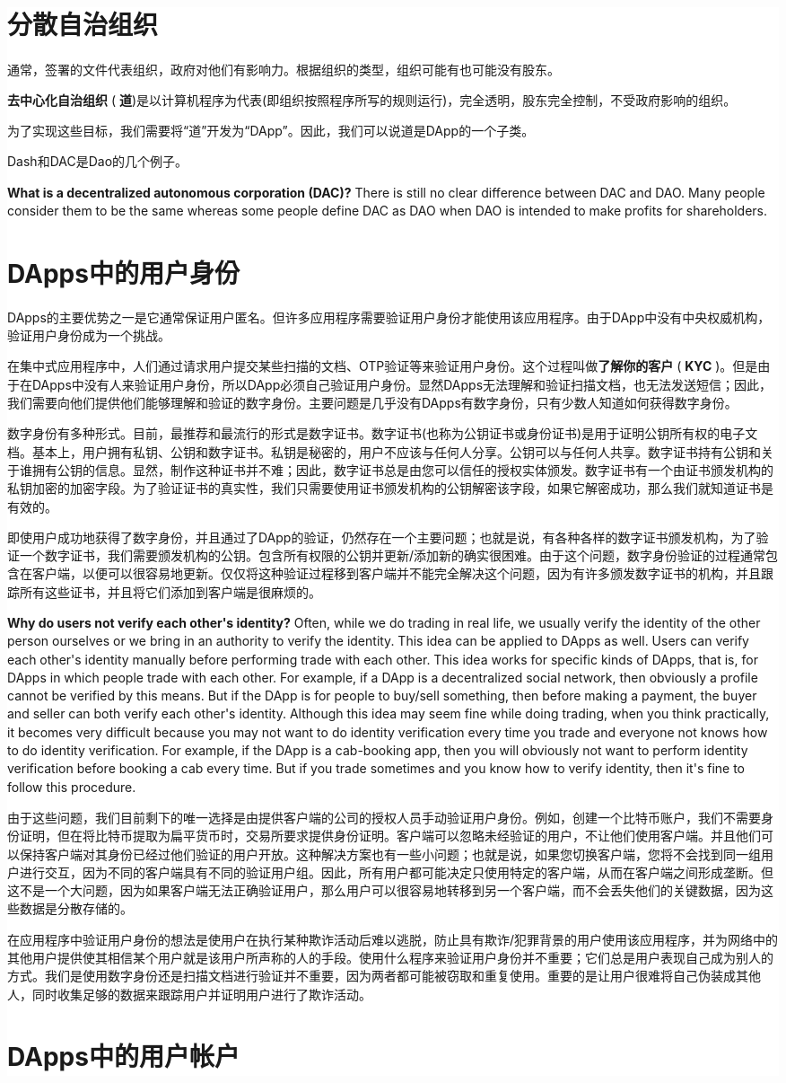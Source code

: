 # 分散自治组织

通常，签署的文件代表组织，政府对他们有影响力。根据组织的类型，组织可能有也可能没有股东。

**去中心化自治组织** ( **道**)是以计算机程序为代表(即组织按照程序所写的规则运行)，完全透明，股东完全控制，不受政府影响的组织。

为了实现这些目标，我们需要将“道”开发为“DApp”。因此，我们可以说道是DApp的一个子类。

Dash和DAC是Dao的几个例子。

**What is a decentralized autonomous corporation (DAC)?** There is still no clear difference between DAC and DAO. Many people consider them to be the same whereas some people define DAC as DAO when DAO is intended to make profits for shareholders.

# DApps中的用户身份

DApps的主要优势之一是它通常保证用户匿名。但许多应用程序需要验证用户身份才能使用该应用程序。由于DApp中没有中央权威机构，验证用户身份成为一个挑战。

在集中式应用程序中，人们通过请求用户提交某些扫描的文档、OTP验证等来验证用户身份。这个过程叫做**了解你的客户** ( **KYC** )。但是由于在DApps中没有人来验证用户身份，所以DApp必须自己验证用户身份。显然DApps无法理解和验证扫描文档，也无法发送短信；因此，我们需要向他们提供他们能够理解和验证的数字身份。主要问题是几乎没有DApps有数字身份，只有少数人知道如何获得数字身份。

数字身份有多种形式。目前，最推荐和最流行的形式是数字证书。数字证书(也称为公钥证书或身份证书)是用于证明公钥所有权的电子文档。基本上，用户拥有私钥、公钥和数字证书。私钥是秘密的，用户不应该与任何人分享。公钥可以与任何人共享。数字证书持有公钥和关于谁拥有公钥的信息。显然，制作这种证书并不难；因此，数字证书总是由您可以信任的授权实体颁发。数字证书有一个由证书颁发机构的私钥加密的加密字段。为了验证证书的真实性，我们只需要使用证书颁发机构的公钥解密该字段，如果它解密成功，那么我们就知道证书是有效的。

即使用户成功地获得了数字身份，并且通过了DApp的验证，仍然存在一个主要问题；也就是说，有各种各样的数字证书颁发机构，为了验证一个数字证书，我们需要颁发机构的公钥。包含所有权限的公钥并更新/添加新的确实很困难。由于这个问题，数字身份验证的过程通常包含在客户端，以便可以很容易地更新。仅仅将这种验证过程移到客户端并不能完全解决这个问题，因为有许多颁发数字证书的机构，并且跟踪所有这些证书，并且将它们添加到客户端是很麻烦的。

**Why do users not verify each other's identity?**
Often, while we do trading in real life, we usually verify the identity of the other person ourselves or we bring in an authority to verify the identity. This idea can be applied to DApps as well. Users can verify each other's identity manually before performing trade with each other. This idea works for specific kinds of DApps, that is, for DApps in which people trade with each other. For example, if a DApp is a decentralized social network, then obviously a profile cannot be verified by this means. But if the DApp is for people to buy/sell something, then before making a payment, the buyer and seller can both verify each other's identity. Although this idea may seem fine while doing trading, when you think practically, it becomes very difficult because you may not want to do identity verification every time you trade and everyone not knows how to do identity verification. For example, if the DApp is a cab-booking app, then you will obviously not want to perform identity verification before booking a cab every time. But if you trade sometimes and you know how to verify identity, then it's fine to follow this procedure.

由于这些问题，我们目前剩下的唯一选择是由提供客户端的公司的授权人员手动验证用户身份。例如，创建一个比特币账户，我们不需要身份证明，但在将比特币提取为扁平货币时，交易所要求提供身份证明。客户端可以忽略未经验证的用户，不让他们使用客户端。并且他们可以保持客户端对其身份已经过他们验证的用户开放。这种解决方案也有一些小问题；也就是说，如果您切换客户端，您将不会找到同一组用户进行交互，因为不同的客户端具有不同的验证用户组。因此，所有用户都可能决定只使用特定的客户端，从而在客户端之间形成垄断。但这不是一个大问题，因为如果客户端无法正确验证用户，那么用户可以很容易地转移到另一个客户端，而不会丢失他们的关键数据，因为这些数据是分散存储的。

在应用程序中验证用户身份的想法是使用户在执行某种欺诈活动后难以逃脱，防止具有欺诈/犯罪背景的用户使用该应用程序，并为网络中的其他用户提供使其相信某个用户就是该用户所声称的人的手段。使用什么程序来验证用户身份并不重要；它们总是用户表现自己成为别人的方式。我们是使用数字身份还是扫描文档进行验证并不重要，因为两者都可能被窃取和重复使用。重要的是让用户很难将自己伪装成其他人，同时收集足够的数据来跟踪用户并证明用户进行了欺诈活动。

# DApps中的用户帐户
